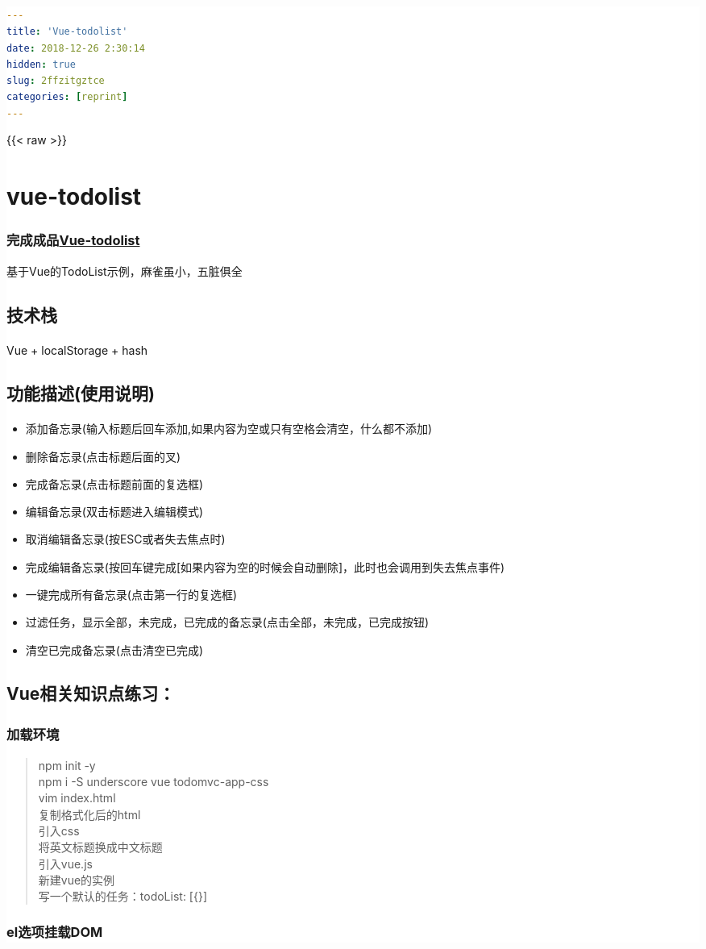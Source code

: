 ```yaml
---
title: 'Vue-todolist' 
date: 2018-12-26 2:30:14
hidden: true
slug: 2ffzitgztce
categories: [reprint]
---
```


{{< raw >}}

                    
<h1 id="articleHeader0">vue-todolist</h1>
<h3 id="articleHeader1">完成成品<a href="https://han-lun.github.io/vue-todolist/." rel="nofollow noreferrer" target="_blank">Vue-todolist</a>
</h3>
<p>基于Vue的TodoList示例，麻雀虽小，五脏俱全</p>
<h2 id="articleHeader2">技术栈</h2>
<p>Vue + localStorage + hash</p>
<h2 id="articleHeader3">功能描述(使用说明)</h2>
<ul>
<li><p>添加备忘录(输入标题后回车添加,如果内容为空或只有空格会清空，什么都不添加)</p></li>
<li><p>删除备忘录(点击标题后面的叉)</p></li>
<li><p>完成备忘录(点击标题前面的复选框)</p></li>
<li><p>编辑备忘录(双击标题进入编辑模式)</p></li>
<li><p>取消编辑备忘录(按ESC或者失去焦点时)</p></li>
<li><p>完成编辑备忘录(按回车键完成[如果内容为空的时候会自动删除]，此时也会调用到失去焦点事件)</p></li>
<li><p>一键完成所有备忘录(点击第一行的复选框)</p></li>
<li><p>过滤任务，显示全部，未完成，已完成的备忘录(点击全部，未完成，已完成按钮)</p></li>
<li><p>清空已完成备忘录(点击清空已完成)</p></li>
</ul>
<h2 id="articleHeader4">Vue相关知识点练习：</h2>
<h3 id="articleHeader5">加载环境</h3>
<blockquote><p>npm init -y<br>npm i -S underscore vue todomvc-app-css<br>vim index.html<br>复制格式化后的html<br>引入css<br>将英文标题换成中文标题<br>引入vue.js<br>新建vue的实例<br>写一个默认的任务：todoList: [{}]</p></blockquote>
<h3 id="articleHeader6">el选项挂载DOM</h3>
<div class="widget-codetool" style="display:none;">
      <div class="widget-codetool--inner">
      <span class="selectCode code-tool" data-toggle="tooltip" data-placement="top" title="" data-original-title="全选"></span>
      <span type="button" class="copyCode code-tool" data-toggle="tooltip" data-placement="top" data-clipboard-text="  // 新建一个Vue的实例对象
  var todoapp = new Vue({
    // 挂载
    el: '.todoapp',
    // 数据
    data: {
         // 备忘录数组
      todoList: [
        // 一个任务就是一个对象，text表示任务的名称，checked为true表示已完成，false表示未完成
        {
          text: '学Vue',
          checked: false
        },
        {
          text: '学React',
          checked: false
        }
      ]
    },
    方法
    methods: {
